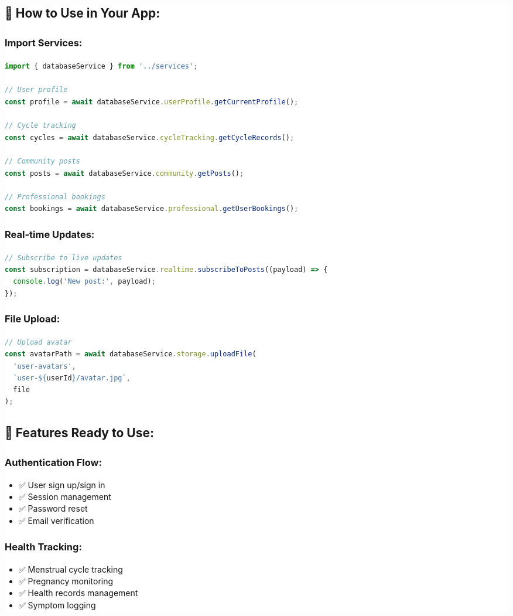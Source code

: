 ## 🔧 **How to Use in Your App:**

### **Import Services:**
```typescript
import { databaseService } from '../services';

// User profile
const profile = await databaseService.userProfile.getCurrentProfile();

// Cycle tracking
const cycles = await databaseService.cycleTracking.getCycleRecords();

// Community posts
const posts = await databaseService.community.getPosts();

// Professional bookings
const bookings = await databaseService.professional.getUserBookings();
```

### **Real-time Updates:**
```typescript
// Subscribe to live updates
const subscription = databaseService.realtime.subscribeToPosts((payload) => {
  console.log('New post:', payload);
});
```

### **File Upload:**
```typescript
// Upload avatar
const avatarPath = await databaseService.storage.uploadFile(
  'user-avatars', 
  `user-${userId}/avatar.jpg`, 
  file
);
```

## 🎉 **Features Ready to Use:**

### **Authentication Flow:**
- ✅ User sign up/sign in
- ✅ Session management
- ✅ Password reset
- ✅ Email verification

### **Health Tracking:**
- ✅ Menstrual cycle tracking
- ✅ Pregnancy monitoring
- ✅ Health records management
- ✅ Symptom logging
